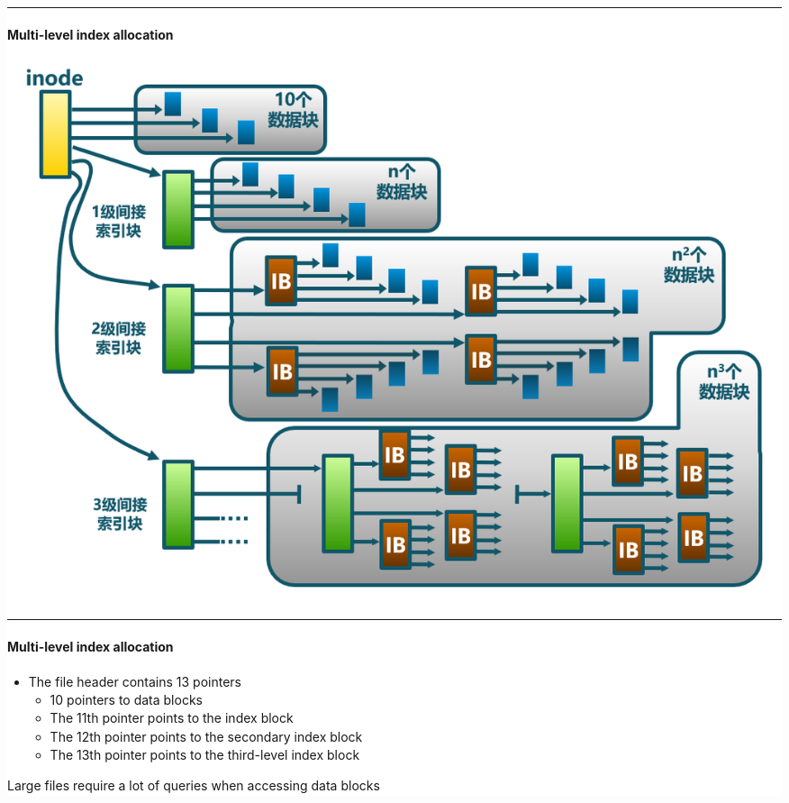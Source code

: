 
---
#### Multi-level index allocation

![w:800](figs/ufsinode.png)

---
<style scoped>
{
  font-size: 30px
}
</style>
#### Multi-level index allocation

- The file header contains 13 pointers
   - 10 pointers to data blocks
   - The 11th pointer points to the index block
   - The 12th pointer points to the secondary index block
   - The 13th pointer points to the third-level index block

Large files require a lot of queries when accessing data blocks
